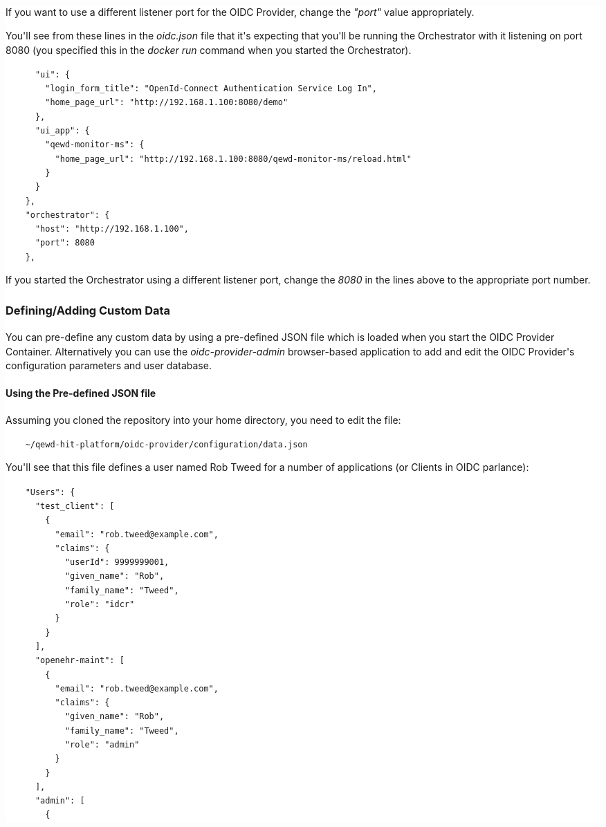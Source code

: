 
 If you want to use a different listener port for the OIDC Provider, change the *"port"* value appropriately.


You'll see from these lines in the *oidc.json* file that it's expecting that you'll be running
the Orchestrator with it listening on port 8080 (you specified this in the *docker run* command
when you started the Orchestrator). 

          "ui": {
            "login_form_title": "OpenId-Connect Authentication Service Log In",
            "home_page_url": "http://192.168.1.100:8080/demo"
          },
          "ui_app": {
            "qewd-monitor-ms": {
              "home_page_url": "http://192.168.1.100:8080/qewd-monitor-ms/reload.html"
            }
          }
        },
        "orchestrator": {
          "host": "http://192.168.1.100",
          "port": 8080
        },


 If you started the Orchestrator using a different listener port, 
 change the *8080* in the lines above to the appropriate port number.


### Defining/Adding Custom Data

You can pre-define any custom data by using a pre-defined JSON file which is loaded
when you start the OIDC Provider Container.  Alternatively you can use the
*oidc-provider-admin* browser-based application to add and edit the OIDC Provider's
configuration parameters and user database.

#### Using the Pre-defined JSON file

Assuming you cloned the repository into your home directory, you need to edit the file:

        ~/qewd-hit-platform/oidc-provider/configuration/data.json

You'll see that this file defines a user named Rob Tweed for a number of applications 
(or Clients in OIDC parlance):

        "Users": {
          "test_client": [
            {
              "email": "rob.tweed@example.com",
              "claims": {
                "userId": 9999999001,
                "given_name": "Rob",
                "family_name": "Tweed",
                "role": "idcr"
              }
            }
          ],
          "openehr-maint": [
            {
              "email": "rob.tweed@example.com",
              "claims": {
                "given_name": "Rob",
                "family_name": "Tweed",
                "role": "admin"
              }
            }
          ],
          "admin": [
            {